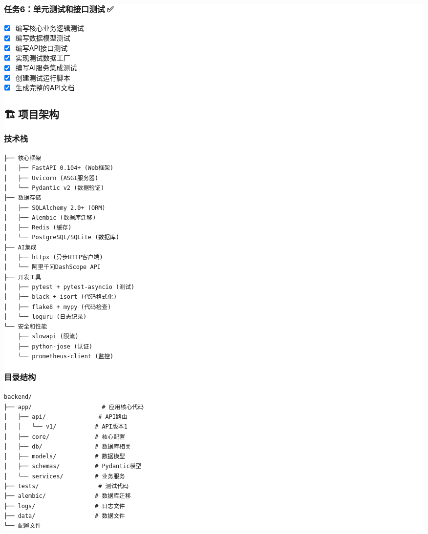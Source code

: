 ### 任务6：单元测试和接口测试 ✅
- [x] 编写核心业务逻辑测试
- [x] 编写数据模型测试
- [x] 编写API接口测试
- [x] 实现测试数据工厂
- [x] 编写AI服务集成测试
- [x] 创建测试运行脚本
- [x] 生成完整的API文档

## 🏗️ 项目架构

### 技术栈
```
├── 核心框架
│   ├── FastAPI 0.104+ (Web框架)
│   ├── Uvicorn (ASGI服务器)
│   └── Pydantic v2 (数据验证)
├── 数据存储
│   ├── SQLAlchemy 2.0+ (ORM)
│   ├── Alembic (数据库迁移)
│   ├── Redis (缓存)
│   └── PostgreSQL/SQLite (数据库)
├── AI集成
│   ├── httpx (异步HTTP客户端)
│   └── 阿里千问DashScope API
├── 开发工具
│   ├── pytest + pytest-asyncio (测试)
│   ├── black + isort (代码格式化)
│   ├── flake8 + mypy (代码检查)
│   └── loguru (日志记录)
└── 安全和性能
    ├── slowapi (限流)
    ├── python-jose (认证)
    └── prometheus-client (监控)
```

### 目录结构
```
backend/
├── app/                    # 应用核心代码
│   ├── api/               # API路由
│   │   └── v1/           # API版本1
│   ├── core/             # 核心配置
│   ├── db/               # 数据库相关
│   ├── models/           # 数据模型
│   ├── schemas/          # Pydantic模型
│   └── services/         # 业务服务
├── tests/                 # 测试代码
├── alembic/              # 数据库迁移
├── logs/                 # 日志文件
├── data/                 # 数据文件
└── 配置文件
```
